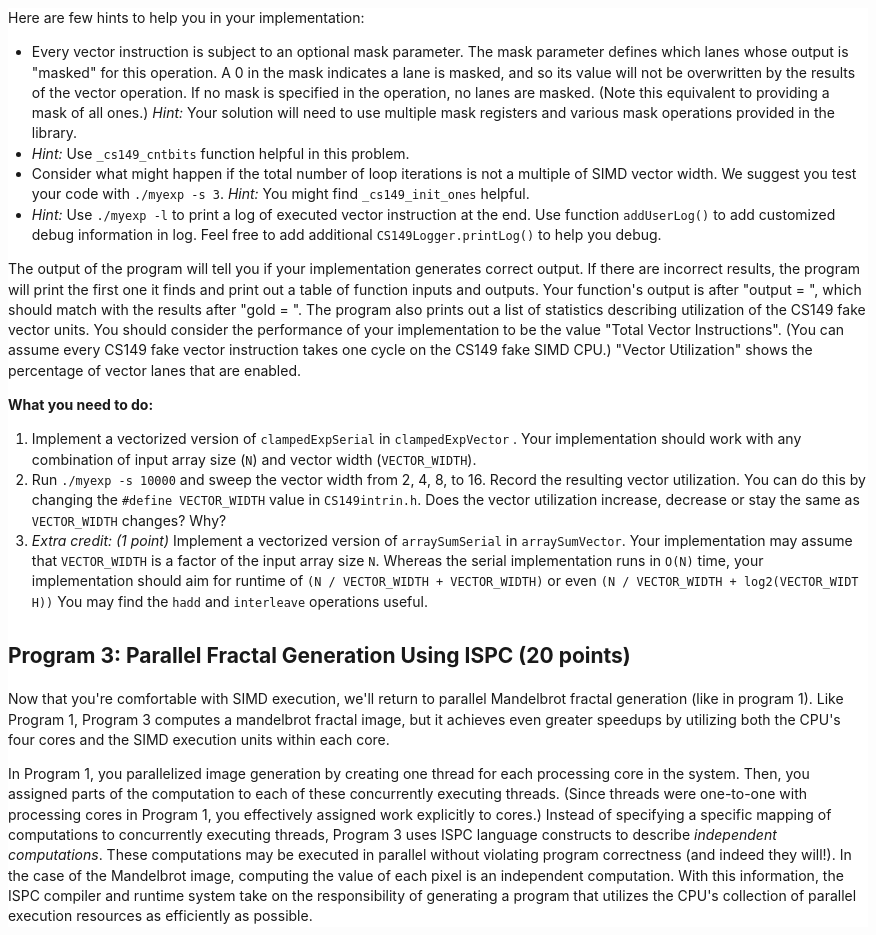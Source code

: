 Here are few hints to help you in your implementation:

-  Every vector instruction is subject to an optional mask parameter.  The mask parameter defines which lanes whose output is "masked" for this operation. A 0 in the mask indicates a lane is masked, and so its value will not be overwritten by the results of the vector operation. If no mask is specified in the operation, no lanes are masked. (Note this equivalent to providing a mask of all ones.) 
   *Hint:* Your solution will need to use multiple mask registers and various mask operations provided in the library.
-  *Hint:* Use `_cs149_cntbits` function helpful in this problem.
-  Consider what might happen if the total number of loop iterations is not a multiple of SIMD vector width. We suggest you test 
your code with `./myexp -s 3`. *Hint:* You might find `_cs149_init_ones` helpful.
-  *Hint:* Use `./myexp -l` to print a log of executed vector instruction at the end. 
Use function `addUserLog()` to add customized debug information in log. Feel free to add additional 
`CS149Logger.printLog()` to help you debug.

The output of the program will tell you if your implementation generates correct output. If there
are incorrect results, the program will print the first one it finds and print out a table of
function inputs and outputs. Your function's output is after "output = ", which should match with 
the results after "gold = ". The program also prints out a list of statistics describing utilization of the CS149 fake vector
units. You should consider the performance of your implementation to be the value "Total Vector 
Instructions". (You can assume every CS149 fake vector instruction takes one cycle on the CS149 fake SIMD CPU.) "Vector Utilization" 
shows the percentage of vector lanes that are enabled. 

**What you need to do:**

1.  Implement a vectorized version of `clampedExpSerial` in `clampedExpVector` . Your implementation 
should work with any combination of input array size (`N`) and vector width (`VECTOR_WIDTH`). 
2.  Run `./myexp -s 10000` and sweep the vector width from 2, 4, 8, to 16. Record the resulting vector 
utilization. You can do this by changing the `#define VECTOR_WIDTH` value in `CS149intrin.h`. 
Does the vector utilization increase, decrease or stay the same as `VECTOR_WIDTH` changes? Why?
3.  _Extra credit: (1 point)_ Implement a vectorized version of `arraySumSerial` in `arraySumVector`. Your implementation may assume that `VECTOR_WIDTH` is a factor of the input array size `N`. Whereas the serial implementation runs in `O(N)` time, your implementation should aim for runtime of `(N / VECTOR_WIDTH + VECTOR_WIDTH)` or even `(N / VECTOR_WIDTH + log2(VECTOR_WIDTH))`  You may find the `hadd` and `interleave` operations useful.

## Program 3: Parallel Fractal Generation Using ISPC (20 points) ##

Now that you're comfortable with SIMD execution, we'll return to parallel Mandelbrot fractal generation (like in program 1). Like Program 1, Program 3 computes a mandelbrot fractal image, but it achieves even greater speedups by utilizing both the CPU's four cores and the SIMD execution units within each core.

In Program 1, you parallelized image generation by creating one thread
for each processing core in the system. Then, you assigned parts of
the computation to each of these concurrently executing
threads. (Since threads were one-to-one with processing cores in
Program 1, you effectively assigned work explicitly to cores.) Instead
of specifying a specific mapping of computations to concurrently
executing threads, Program 3 uses ISPC language constructs to describe
*independent computations*. These computations may be executed in
parallel without violating program correctness (and indeed they
will!). In the case of the Mandelbrot image, computing the value of
each pixel is an independent computation. With this information, the
ISPC compiler and runtime system take on the responsibility of
generating a program that utilizes the CPU's collection of parallel
execution resources as efficiently as possible.
